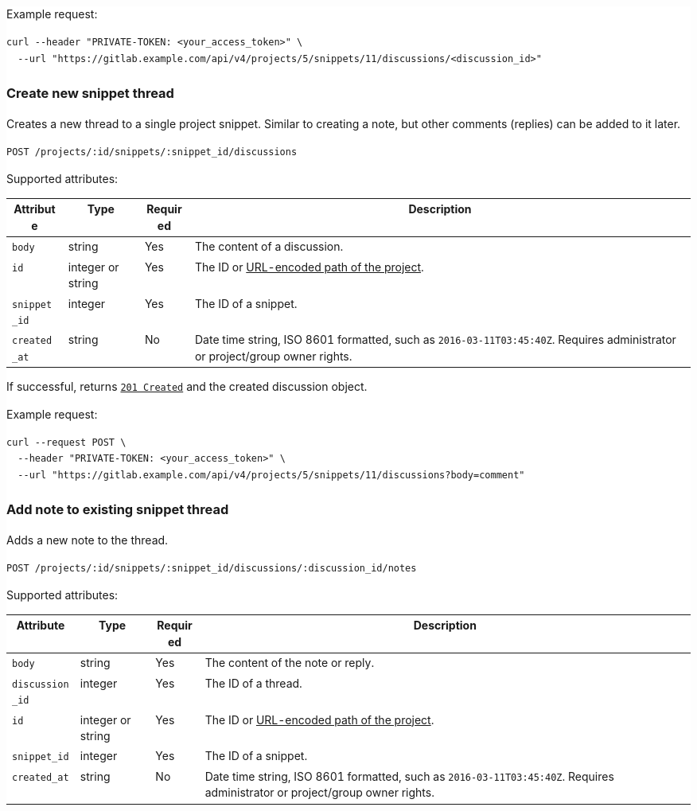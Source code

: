 Example request:

```shell
curl --header "PRIVATE-TOKEN: <your_access_token>" \
  --url "https://gitlab.example.com/api/v4/projects/5/snippets/11/discussions/<discussion_id>"
```

### Create new snippet thread

Creates a new thread to a single project snippet. Similar to creating
a note, but other comments (replies) can be added to it later.

```plaintext
POST /projects/:id/snippets/:snippet_id/discussions
```

Supported attributes:

| Attribute    | Type              | Required | Description |
|--------------|-------------------|----------|-------------|
| `body`       | string            | Yes      | The content of a discussion. |
| `id`         | integer or string | Yes      | The ID or [URL-encoded path of the project](rest/_index.md#namespaced-paths). |
| `snippet_id` | integer           | Yes      | The ID of a snippet. |
| `created_at` | string            | No       | Date time string, ISO 8601 formatted, such as `2016-03-11T03:45:40Z`. Requires administrator or project/group owner rights. |

If successful, returns [`201 Created`](rest/troubleshooting.md#status-codes) and the created discussion object.

Example request:

```shell
curl --request POST \
  --header "PRIVATE-TOKEN: <your_access_token>" \
  --url "https://gitlab.example.com/api/v4/projects/5/snippets/11/discussions?body=comment"
```

### Add note to existing snippet thread

Adds a new note to the thread.

```plaintext
POST /projects/:id/snippets/:snippet_id/discussions/:discussion_id/notes
```

Supported attributes:

| Attribute       | Type              | Required | Description |
|-----------------|-------------------|----------|-------------|
| `body`          | string            | Yes      | The content of the note or reply. |
| `discussion_id` | integer            | Yes      | The ID of a thread. |
| `id`            | integer or string | Yes      | The ID or [URL-encoded path of the project](rest/_index.md#namespaced-paths). |
| `snippet_id`    | integer           | Yes      | The ID of a snippet. |
| `created_at`    | string            | No       | Date time string, ISO 8601 formatted, such as `2016-03-11T03:45:40Z`. Requires administrator or project/group owner rights. |

